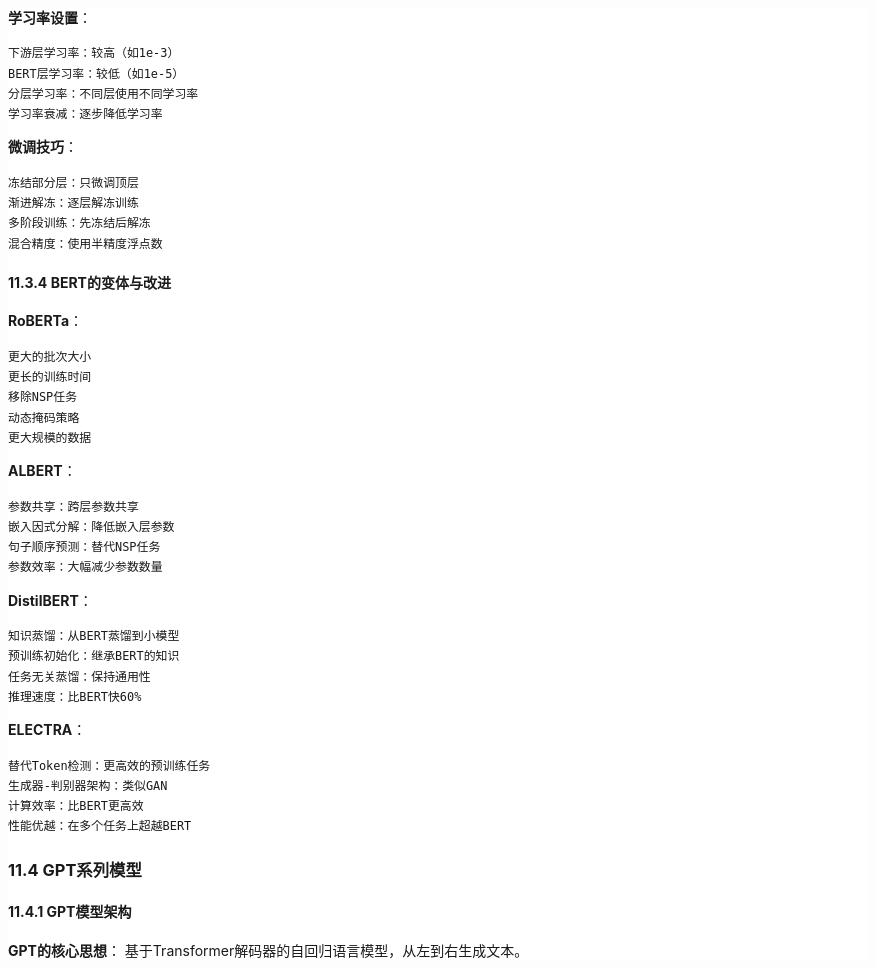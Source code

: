 **学习率设置**：
```
下游层学习率：较高（如1e-3）
BERT层学习率：较低（如1e-5）
分层学习率：不同层使用不同学习率
学习率衰减：逐步降低学习率
```

**微调技巧**：
```
冻结部分层：只微调顶层
渐进解冻：逐层解冻训练
多阶段训练：先冻结后解冻
混合精度：使用半精度浮点数
```

#### 11.3.4 BERT的变体与改进

**RoBERTa**：
```
更大的批次大小
更长的训练时间
移除NSP任务
动态掩码策略
更大规模的数据
```

**ALBERT**：
```
参数共享：跨层参数共享
嵌入因式分解：降低嵌入层参数
句子顺序预测：替代NSP任务
参数效率：大幅减少参数数量
```

**DistilBERT**：
```
知识蒸馏：从BERT蒸馏到小模型
预训练初始化：继承BERT的知识
任务无关蒸馏：保持通用性
推理速度：比BERT快60%
```

**ELECTRA**：
```
替代Token检测：更高效的预训练任务
生成器-判别器架构：类似GAN
计算效率：比BERT更高效
性能优越：在多个任务上超越BERT
```

### 11.4 GPT系列模型

#### 11.4.1 GPT模型架构

**GPT的核心思想**：
基于Transformer解码器的自回归语言模型，从左到右生成文本。
